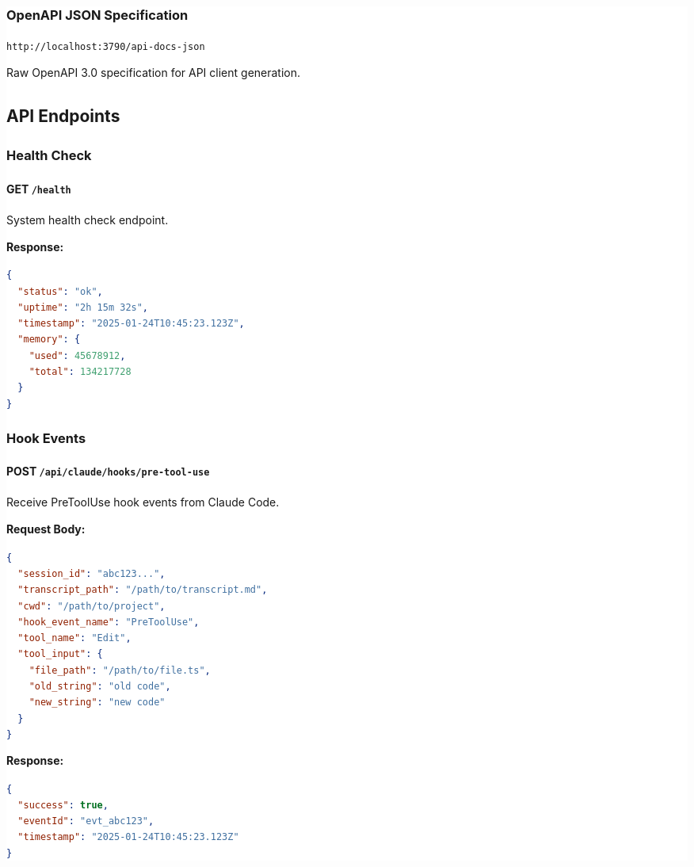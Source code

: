 ### OpenAPI JSON Specification

```
http://localhost:3790/api-docs-json
```

Raw OpenAPI 3.0 specification for API client generation.

## API Endpoints

### Health Check

#### GET `/health`

System health check endpoint.

**Response:**
```json
{
  "status": "ok",
  "uptime": "2h 15m 32s",
  "timestamp": "2025-01-24T10:45:23.123Z",
  "memory": {
    "used": 45678912,
    "total": 134217728
  }
}
```

### Hook Events

#### POST `/api/claude/hooks/pre-tool-use`

Receive PreToolUse hook events from Claude Code.

**Request Body:**
```json
{
  "session_id": "abc123...",
  "transcript_path": "/path/to/transcript.md",
  "cwd": "/path/to/project",
  "hook_event_name": "PreToolUse",
  "tool_name": "Edit",
  "tool_input": {
    "file_path": "/path/to/file.ts",
    "old_string": "old code",
    "new_string": "new code"
  }
}
```

**Response:**
```json
{
  "success": true,
  "eventId": "evt_abc123",
  "timestamp": "2025-01-24T10:45:23.123Z"
}
```
